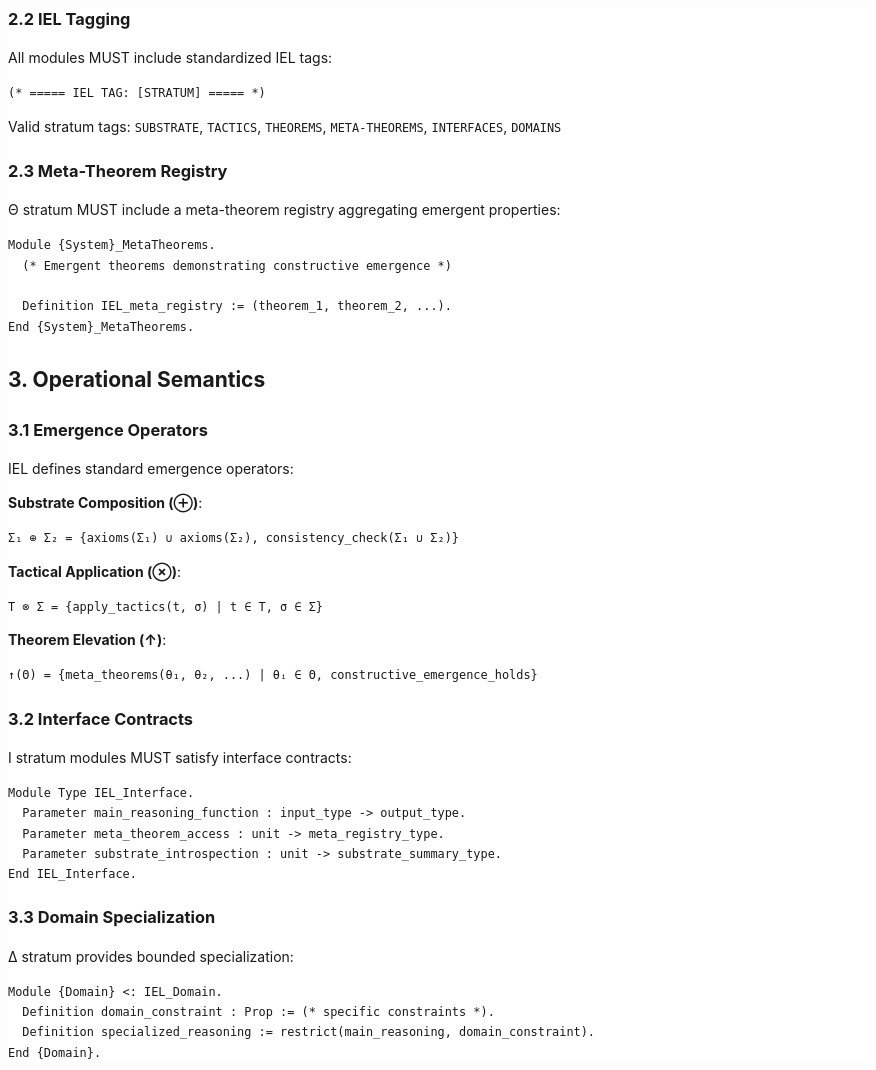 ### 2.2 IEL Tagging

All modules MUST include standardized IEL tags:
```coq
(* ===== IEL TAG: [STRATUM] ===== *)
```

Valid stratum tags: `SUBSTRATE`, `TACTICS`, `THEOREMS`, `META-THEOREMS`, `INTERFACES`, `DOMAINS`

### 2.3 Meta-Theorem Registry

Θ stratum MUST include a meta-theorem registry aggregating emergent properties:
```coq
Module {System}_MetaTheorems.
  (* Emergent theorems demonstrating constructive emergence *)
  
  Definition IEL_meta_registry := (theorem_1, theorem_2, ...).
End {System}_MetaTheorems.
```

## 3. Operational Semantics

### 3.1 Emergence Operators

IEL defines standard emergence operators:

**Substrate Composition (⊕)**:
```
Σ₁ ⊕ Σ₂ = {axioms(Σ₁) ∪ axioms(Σ₂), consistency_check(Σ₁ ∪ Σ₂)}
```

**Tactical Application (⊗)**:
```  
Τ ⊗ Σ = {apply_tactics(t, σ) | t ∈ Τ, σ ∈ Σ}
```

**Theorem Elevation (↑)**:
```
↑(Θ) = {meta_theorems(θ₁, θ₂, ...) | θᵢ ∈ Θ, constructive_emergence_holds}
```

### 3.2 Interface Contracts

Ι stratum modules MUST satisfy interface contracts:
```coq
Module Type IEL_Interface.
  Parameter main_reasoning_function : input_type -> output_type.
  Parameter meta_theorem_access : unit -> meta_registry_type.
  Parameter substrate_introspection : unit -> substrate_summary_type.
End IEL_Interface.
```

### 3.3 Domain Specialization

Δ stratum provides bounded specialization:
```coq
Module {Domain} <: IEL_Domain.
  Definition domain_constraint : Prop := (* specific constraints *).
  Definition specialized_reasoning := restrict(main_reasoning, domain_constraint).
End {Domain}.
```
